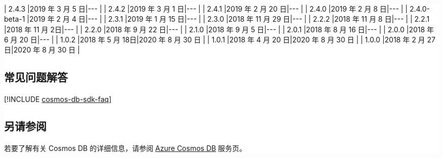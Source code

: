 | 2.4.3 |2019 年 3 月 5 日|--- |
| 2.4.2 |2019 年 3 月 1 日|--- |
| 2.4.1 |2019 年 2 月 20 日|--- |
| 2.4.0 |2019 年 2 月 8 日|--- |
| 2.4.0-beta-1 |2019 年 2 月 4 日|--- |
| 2.3.1 |2019 年 1 月 15 日|--- |
| 2.3.0 |2018 年 11 月 29 日|--- |
| 2.2.2 |2018 年 11 月 8 日|--- |
| 2.2.1 |2018 年 11 月 2日|--- |
| 2.2.0 |2018 年 9 月 22 日|--- |
| 2.1.0 |2018 年 9 月 5 日|--- |
| 2.0.1 |2018 年 8 月 16 日|--- |
| 2.0.0 |2018 年 6 月 20 日|--- |
| 1.0.2 |2018 年 5 月 18日|2020 年 8 月 30 日 |
| 1.0.1 |2018 年 4 月 20 日|2020 年 8 月 30 日 |
| 1.0.0 |2018 年 2 月 27 日|2020 年 8 月 30 日 |

## <a name="faq"></a>常见问题解答
[!INCLUDE [cosmos-db-sdk-faq](../../includes/cosmos-db-sdk-faq.md)]

## <a name="see-also"></a>另请参阅
若要了解有关 Cosmos DB 的详细信息，请参阅 [Azure Cosmos DB](https://azure.microsoft.com/services/cosmos-db/) 服务页。

